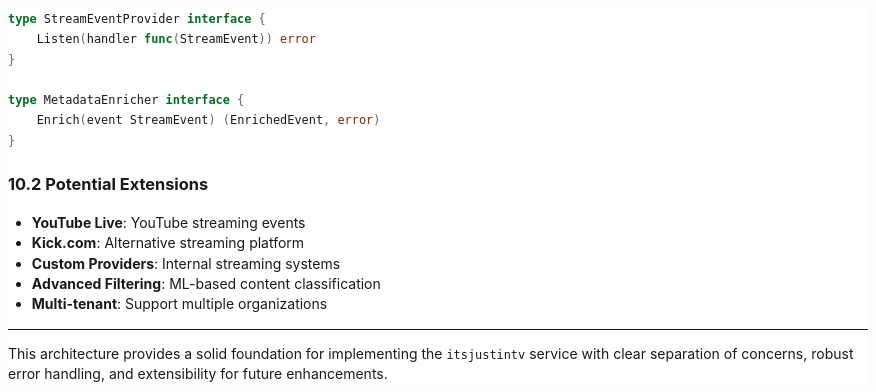 ```go
type StreamEventProvider interface {
    Listen(handler func(StreamEvent)) error
}

type MetadataEnricher interface {
    Enrich(event StreamEvent) (EnrichedEvent, error)
}
```

### 10.2 Potential Extensions
- **YouTube Live**: YouTube streaming events
- **Kick.com**: Alternative streaming platform
- **Custom Providers**: Internal streaming systems
- **Advanced Filtering**: ML-based content classification
- **Multi-tenant**: Support multiple organizations

---

This architecture provides a solid foundation for implementing the `itsjustintv` service with clear separation of concerns, robust error handling, and extensibility for future enhancements.